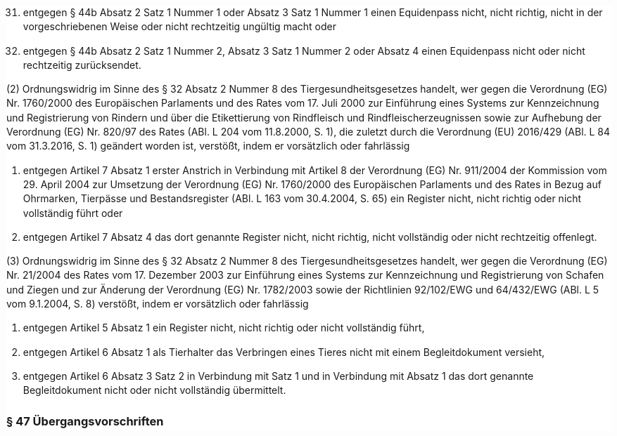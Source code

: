 31. entgegen § 44b Absatz 2 Satz 1 Nummer 1 oder Absatz 3 Satz 1 Nummer 1
    einen Equidenpass nicht, nicht richtig, nicht in der vorgeschriebenen
    Weise oder nicht rechtzeitig ungültig macht oder


32. entgegen § 44b Absatz 2 Satz 1 Nummer 2, Absatz 3 Satz 1 Nummer 2 oder
    Absatz 4 einen Equidenpass nicht oder nicht rechtzeitig zurücksendet.




(2) Ordnungswidrig im Sinne des § 32 Absatz 2 Nummer 8 des
Tiergesundheitsgesetzes handelt, wer gegen die Verordnung (EG) Nr.
1760/2000 des Europäischen Parlaments und des Rates vom 17. Juli 2000
zur Einführung eines Systems zur Kennzeichnung und Registrierung von
Rindern und über die Etikettierung von Rindfleisch und
Rindfleischerzeugnissen sowie zur Aufhebung der Verordnung (EG) Nr.
820/97 des Rates (ABl. L 204 vom 11.8.2000, S. 1), die zuletzt durch
die Verordnung (EU) 2016/429 (ABl. L 84 vom 31.3.2016, S. 1) geändert
worden ist, verstößt, indem er vorsätzlich oder fahrlässig

1.  entgegen Artikel 7 Absatz 1 erster Anstrich in Verbindung mit Artikel
    8 der Verordnung (EG)
    Nr. 911/2004                    der Kommission vom 29. April 2004 zur
    Umsetzung der Verordnung (EG) Nr. 1760/2000 des Europäischen
    Parlaments und des Rates in Bezug auf Ohrmarken, Tierpässe und
    Bestandsregister (ABl. L 163 vom 30.4.2004, S. 65) ein Register nicht,
    nicht richtig oder nicht vollständig führt oder


2.  entgegen Artikel 7 Absatz 4 das dort genannte Register nicht, nicht
    richtig, nicht vollständig oder nicht rechtzeitig offenlegt.




(3) Ordnungswidrig im Sinne des § 32 Absatz 2 Nummer 8 des
Tiergesundheitsgesetzes handelt, wer gegen die Verordnung (EG) Nr.
21/2004 des Rates vom 17. Dezember 2003 zur Einführung eines Systems
zur Kennzeichnung und Registrierung von Schafen und Ziegen und zur
Änderung der Verordnung (EG) Nr. 1782/2003 sowie der Richtlinien
92/102/EWG und 64/432/EWG (ABl. L 5 vom 9.1.2004, S. 8) verstößt,
indem er vorsätzlich oder fahrlässig

1.  entgegen Artikel 5 Absatz 1 ein Register nicht, nicht richtig oder
    nicht vollständig führt,


2.  entgegen Artikel 6 Absatz 1 als Tierhalter das Verbringen eines Tieres
    nicht mit einem Begleitdokument versieht,


3.  entgegen Artikel 6 Absatz 3 Satz 2 in Verbindung mit Satz 1 und in
    Verbindung mit Absatz 1 das dort genannte Begleitdokument nicht oder
    nicht vollständig übermittelt.





### § 47 Übergangsvorschriften

